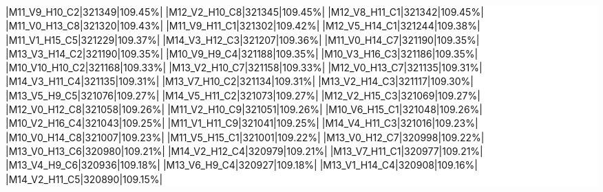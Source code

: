 |M11_V9_H10_C2|321349|109.45%|
|M12_V2_H10_C8|321345|109.45%|
|M12_V8_H11_C1|321342|109.45%|
|M11_V0_H13_C8|321320|109.43%|
|M11_V9_H11_C1|321302|109.42%|
|M12_V5_H14_C1|321244|109.38%|
|M11_V1_H15_C5|321229|109.37%|
|M14_V3_H12_C3|321207|109.36%|
|M11_V0_H14_C7|321190|109.35%|
|M13_V3_H14_C2|321190|109.35%|
|M10_V9_H9_C4|321188|109.35%|
|M10_V3_H16_C3|321186|109.35%|
|M10_V10_H10_C2|321168|109.33%|
|M13_V2_H10_C7|321158|109.33%|
|M12_V0_H13_C7|321135|109.31%|
|M14_V3_H11_C4|321135|109.31%|
|M13_V7_H10_C2|321134|109.31%|
|M13_V2_H14_C3|321117|109.30%|
|M13_V5_H9_C5|321076|109.27%|
|M14_V5_H11_C2|321073|109.27%|
|M12_V2_H15_C3|321069|109.27%|
|M12_V0_H12_C8|321058|109.26%|
|M11_V2_H10_C9|321051|109.26%|
|M10_V6_H15_C1|321048|109.26%|
|M10_V2_H16_C4|321043|109.25%|
|M11_V1_H11_C9|321041|109.25%|
|M14_V4_H11_C3|321016|109.23%|
|M10_V0_H14_C8|321007|109.23%|
|M11_V5_H15_C1|321001|109.22%|
|M13_V0_H12_C7|320998|109.22%|
|M13_V0_H13_C6|320980|109.21%|
|M14_V2_H12_C4|320979|109.21%|
|M13_V7_H11_C1|320977|109.21%|
|M13_V4_H9_C6|320936|109.18%|
|M13_V6_H9_C4|320927|109.18%|
|M13_V1_H14_C4|320908|109.16%|
|M14_V2_H11_C5|320890|109.15%|